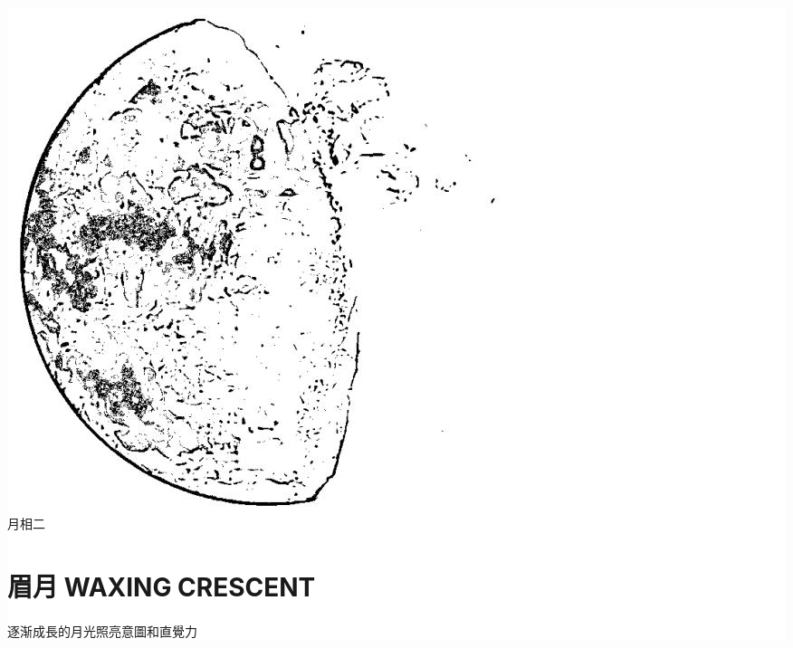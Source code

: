 ![](img/yueliangmofa_2a5e8935091292bce51f57e33a4ab352.png)  
月相二

# 眉月 WAXING CRESCENT

逐渐成長的月光照亮意圖和直覺力
